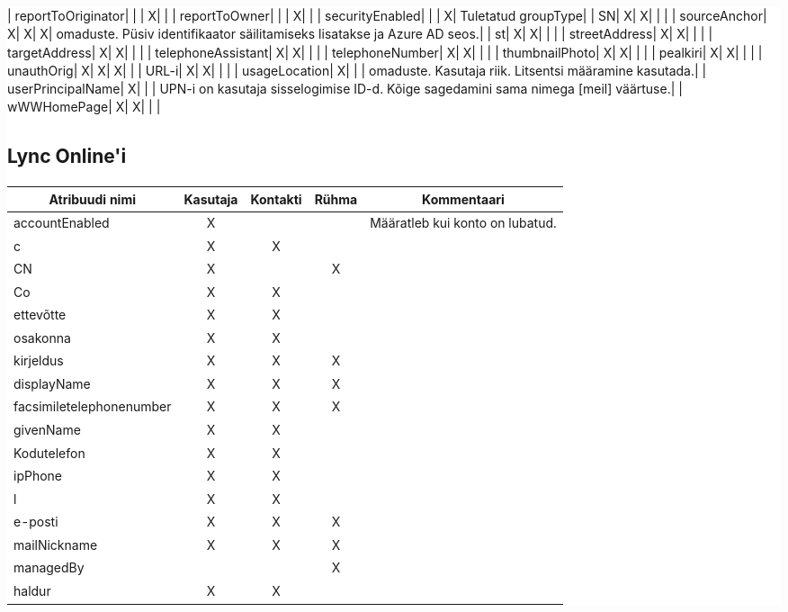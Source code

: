 | reportToOriginator|  |  | X|  |
| reportToOwner|  |  | X|  |
| securityEnabled|  |  | X| Tuletatud groupType|
| SN| X| X|  |  |
| sourceAnchor| X| X| X| omaduste. Püsiv identifikaator säilitamiseks lisatakse ja Azure AD seos.|
| st| X| X|  |  |
| streetAddress| X| X|  |  |
| targetAddress| X| X|  |  |
| telephoneAssistant| X| X|  |  |
| telephoneNumber| X| X|  |  |
| thumbnailPhoto| X| X|  |  |
| pealkiri| X| X|  |  |
| unauthOrig| X| X| X|  |
| URL-i| X| X|  |  |
| usageLocation| X|  |  | omaduste. Kasutaja riik. Litsentsi määramine kasutada.|
| userPrincipalName| X|  |  | UPN-i on kasutaja sisselogimise ID-d. Kõige sagedamini sama nimega [meil] väärtuse.|
| wWWHomePage| X| X|  |  |

## <a name="lync-online"></a>Lync Online'i

| Atribuudi nimi| Kasutaja| Kontakti| Rühma| Kommentaari |
| --- | :-: | :-: | :-: | --- |
| accountEnabled| X|  |  | Määratleb kui konto on lubatud.|
| c| X| X|  |  |
| CN| X|  | X|  |
| Co| X| X|  |  |
| ettevõtte| X| X|  |  |
| osakonna| X| X|  |  |
| kirjeldus| X| X| X|  |
| displayName| X| X| X|  |
| facsimiletelephonenumber| X| X| X|  |
| givenName| X| X|  |  |
| Kodutelefon| X| X|  |  |
| ipPhone| X| X|  |  |
| l| X| X|  |  |
| e-posti| X| X| X|  |
| mailNickname| X| X| X|  |
| managedBy|  |  | X|  |
| haldur| X| X|  |  |